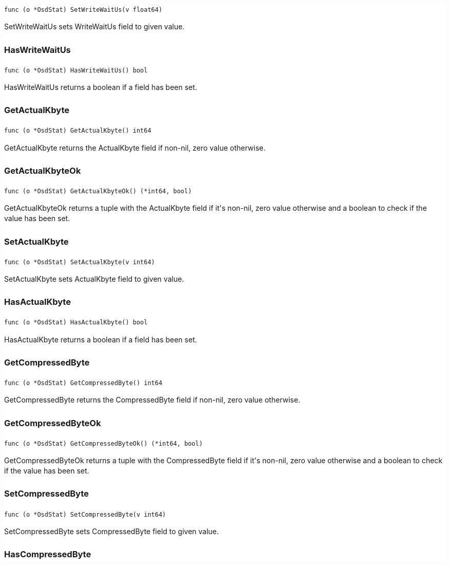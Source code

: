 `func (o *OsdStat) SetWriteWaitUs(v float64)`

SetWriteWaitUs sets WriteWaitUs field to given value.

### HasWriteWaitUs

`func (o *OsdStat) HasWriteWaitUs() bool`

HasWriteWaitUs returns a boolean if a field has been set.

### GetActualKbyte

`func (o *OsdStat) GetActualKbyte() int64`

GetActualKbyte returns the ActualKbyte field if non-nil, zero value otherwise.

### GetActualKbyteOk

`func (o *OsdStat) GetActualKbyteOk() (*int64, bool)`

GetActualKbyteOk returns a tuple with the ActualKbyte field if it's non-nil, zero value otherwise
and a boolean to check if the value has been set.

### SetActualKbyte

`func (o *OsdStat) SetActualKbyte(v int64)`

SetActualKbyte sets ActualKbyte field to given value.

### HasActualKbyte

`func (o *OsdStat) HasActualKbyte() bool`

HasActualKbyte returns a boolean if a field has been set.

### GetCompressedByte

`func (o *OsdStat) GetCompressedByte() int64`

GetCompressedByte returns the CompressedByte field if non-nil, zero value otherwise.

### GetCompressedByteOk

`func (o *OsdStat) GetCompressedByteOk() (*int64, bool)`

GetCompressedByteOk returns a tuple with the CompressedByte field if it's non-nil, zero value otherwise
and a boolean to check if the value has been set.

### SetCompressedByte

`func (o *OsdStat) SetCompressedByte(v int64)`

SetCompressedByte sets CompressedByte field to given value.

### HasCompressedByte
